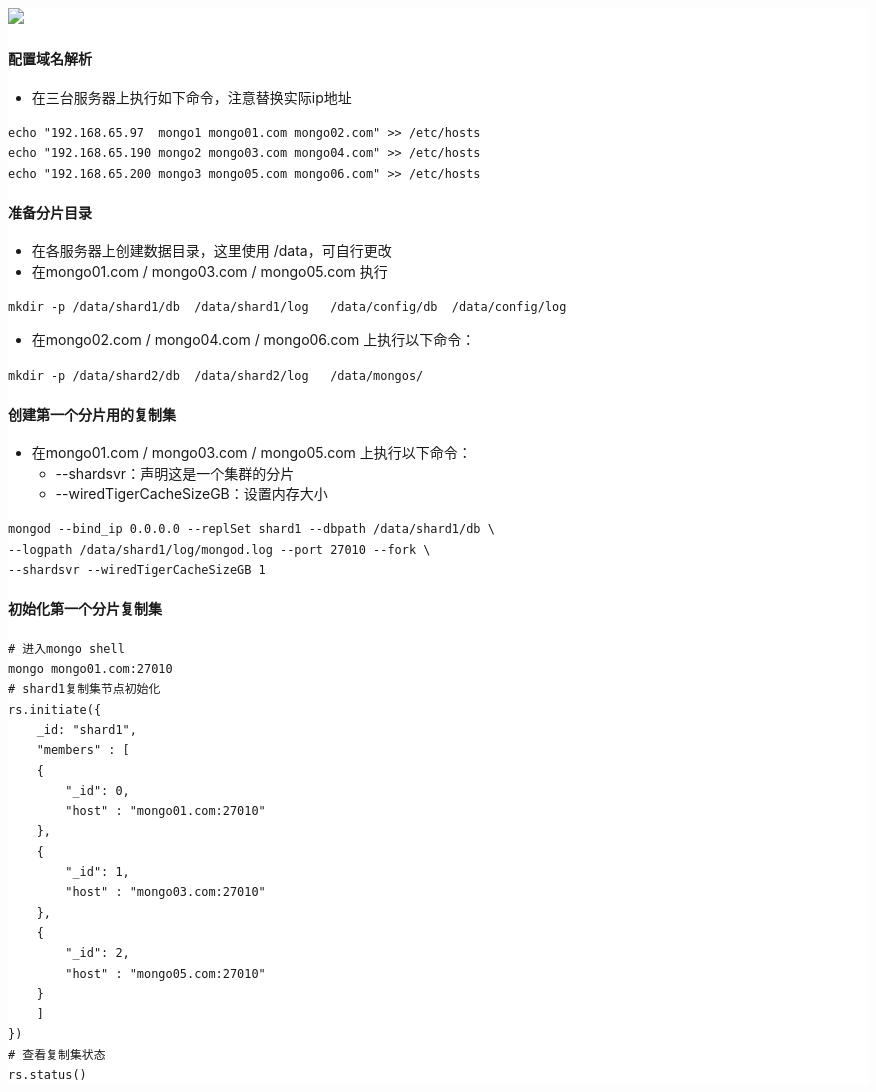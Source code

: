 ![](https://note.youdao.com/yws/public/resource/fa7b18a78fa8a4d1961729b043388b57/xmlnote/8544839491354BEAB63D82BC86250793/35497)

#### 配置域名解析

- 在三台服务器上执行如下命令，注意替换实际ip地址

```shell
echo "192.168.65.97  mongo1 mongo01.com mongo02.com" >> /etc/hosts
echo "192.168.65.190 mongo2 mongo03.com mongo04.com" >> /etc/hosts
echo "192.168.65.200 mongo3 mongo05.com mongo06.com" >> /etc/hosts 
```

#### 准备分片目录

- 在各服务器上创建数据目录，这里使用 /data，可自行更改
- 在mongo01.com / mongo03.com / mongo05.com 执行

```shell
mkdir -p /data/shard1/db  /data/shard1/log   /data/config/db  /data/config/log
```

- 在mongo02.com / mongo04.com / mongo06.com 上执行以下命令： 

```shell
mkdir -p /data/shard2/db  /data/shard2/log   /data/mongos/
```

#### 创建第一个分片用的复制集

- 在mongo01.com / mongo03.com / mongo05.com 上执行以下命令：
  - --shardsvr：声明这是一个集群的分片
  - --wiredTigerCacheSizeGB：设置内存大小

```shell
mongod --bind_ip 0.0.0.0 --replSet shard1 --dbpath /data/shard1/db \
--logpath /data/shard1/log/mongod.log --port 27010 --fork \
--shardsvr --wiredTigerCacheSizeGB 1
```

#### 初始化第一个分片复制集

```apl
# 进入mongo shell
mongo mongo01.com:27010
# shard1复制集节点初始化
rs.initiate({
    _id: "shard1",
    "members" : [
    {
        "_id": 0,
        "host" : "mongo01.com:27010"
    },
    {
        "_id": 1,
        "host" : "mongo03.com:27010"
    },
    {
        "_id": 2,
        "host" : "mongo05.com:27010"
    }
    ]
})
# 查看复制集状态
rs.status()
```
